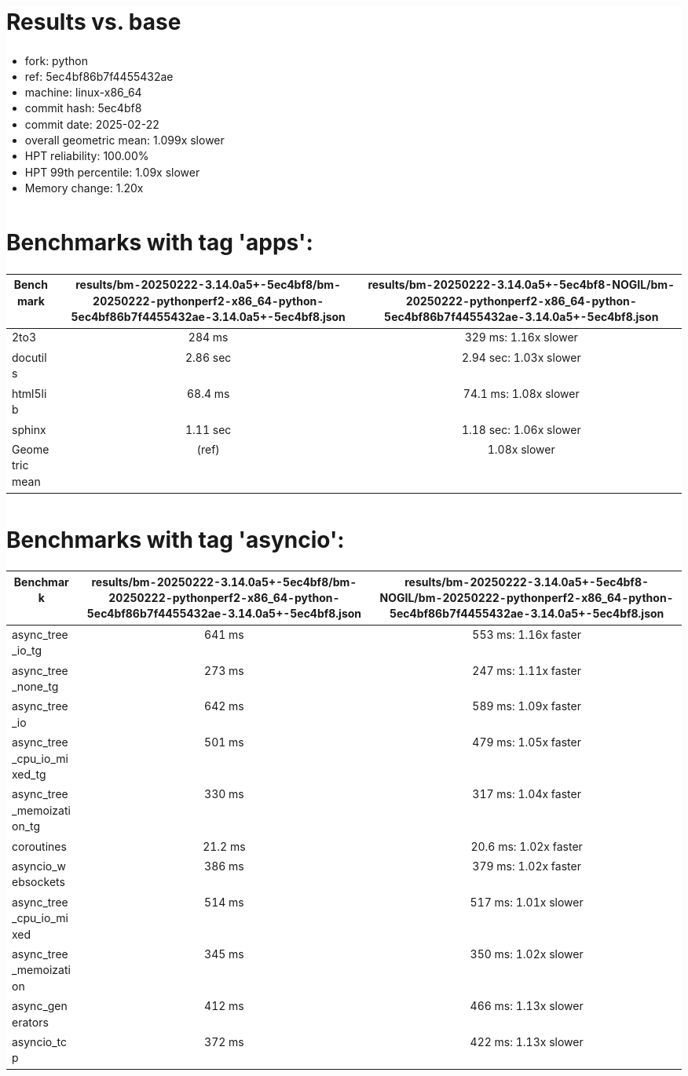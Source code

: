 # Results vs. base

- fork: python
- ref: 5ec4bf86b7f4455432ae
- machine: linux-x86_64
- commit hash: 5ec4bf8
- commit date: 2025-02-22
- overall geometric mean: 1.099x slower
- HPT reliability: 100.00%
- HPT 99th percentile: 1.09x slower
- Memory change: 1.20x

Benchmarks with tag 'apps':
===========================

| Benchmark      | results/bm-20250222-3.14.0a5+-5ec4bf8/bm-20250222-pythonperf2-x86_64-python-5ec4bf86b7f4455432ae-3.14.0a5+-5ec4bf8.json | results/bm-20250222-3.14.0a5+-5ec4bf8-NOGIL/bm-20250222-pythonperf2-x86_64-python-5ec4bf86b7f4455432ae-3.14.0a5+-5ec4bf8.json |
|----------------|:-----------------------------------------------------------------------------------------------------------------------:|:-----------------------------------------------------------------------------------------------------------------------------:|
| 2to3           | 284 ms                                                                                                                  | 329 ms: 1.16x slower                                                                                                          |
| docutils       | 2.86 sec                                                                                                                | 2.94 sec: 1.03x slower                                                                                                        |
| html5lib       | 68.4 ms                                                                                                                 | 74.1 ms: 1.08x slower                                                                                                         |
| sphinx         | 1.11 sec                                                                                                                | 1.18 sec: 1.06x slower                                                                                                        |
| Geometric mean | (ref)                                                                                                                   | 1.08x slower                                                                                                                  |

Benchmarks with tag 'asyncio':
==============================

| Benchmark                  | results/bm-20250222-3.14.0a5+-5ec4bf8/bm-20250222-pythonperf2-x86_64-python-5ec4bf86b7f4455432ae-3.14.0a5+-5ec4bf8.json | results/bm-20250222-3.14.0a5+-5ec4bf8-NOGIL/bm-20250222-pythonperf2-x86_64-python-5ec4bf86b7f4455432ae-3.14.0a5+-5ec4bf8.json |
|----------------------------|:-----------------------------------------------------------------------------------------------------------------------:|:-----------------------------------------------------------------------------------------------------------------------------:|
| async_tree_io_tg           | 641 ms                                                                                                                  | 553 ms: 1.16x faster                                                                                                          |
| async_tree_none_tg         | 273 ms                                                                                                                  | 247 ms: 1.11x faster                                                                                                          |
| async_tree_io              | 642 ms                                                                                                                  | 589 ms: 1.09x faster                                                                                                          |
| async_tree_cpu_io_mixed_tg | 501 ms                                                                                                                  | 479 ms: 1.05x faster                                                                                                          |
| async_tree_memoization_tg  | 330 ms                                                                                                                  | 317 ms: 1.04x faster                                                                                                          |
| coroutines                 | 21.2 ms                                                                                                                 | 20.6 ms: 1.02x faster                                                                                                         |
| asyncio_websockets         | 386 ms                                                                                                                  | 379 ms: 1.02x faster                                                                                                          |
| async_tree_cpu_io_mixed    | 514 ms                                                                                                                  | 517 ms: 1.01x slower                                                                                                          |
| async_tree_memoization     | 345 ms                                                                                                                  | 350 ms: 1.02x slower                                                                                                          |
| async_generators           | 412 ms                                                                                                                  | 466 ms: 1.13x slower                                                                                                          |
| asyncio_tcp                | 372 ms                                                                                                                  | 422 ms: 1.13x slower                                                                                                          |